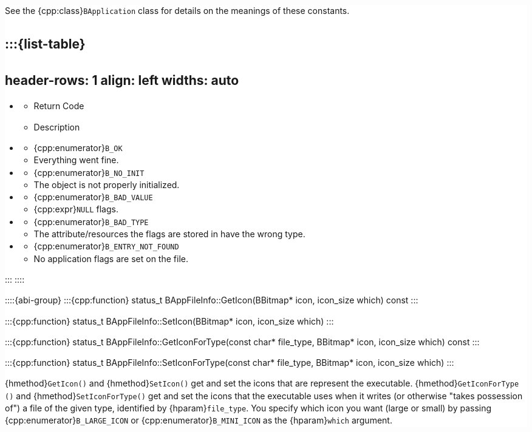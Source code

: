 See the {cpp:class}`BApplication` class for details on the meanings of
these constants.

:::{list-table}
---
header-rows: 1
align: left
widths: auto
---
-
	- Return Code

	- Description

-
	- {cpp:enumerator}`B_OK`
	- Everything went fine.
-
	- {cpp:enumerator}`B_NO_INIT`
	- The object is not properly initialized.
-
	- {cpp:enumerator}`B_BAD_VALUE`
	- {cpp:expr}`NULL` flags.
-
	- {cpp:enumerator}`B_BAD_TYPE`
	- The attribute/resources the flags are stored in have the wrong type.
-
	- {cpp:enumerator}`B_ENTRY_NOT_FOUND`
	- No application flags are set on the file.

:::
::::

::::{abi-group}
:::{cpp:function} status_t BAppFileInfo::GetIcon(BBitmap* icon, icon_size which) const
:::

:::{cpp:function} status_t BAppFileInfo::SetIcon(BBitmap* icon, icon_size which)
:::

:::{cpp:function} status_t BAppFileInfo::GetIconForType(const char* file_type, BBitmap* icon, icon_size which) const
:::

:::{cpp:function} status_t BAppFileInfo::SetIconForType(const char* file_type, BBitmap* icon, icon_size which)
:::

{hmethod}`GetIcon()` and {hmethod}`SetIcon()` get and set the icons that
are represent the executable. {hmethod}`GetIconForType()` and
{hmethod}`SetIconForType()` get and set the icons that the executable uses
when it writes (or otherwise "takes possession of") a file of the given
type, identified by {hparam}`file_type`. You specify which icon you want
(large or small) by passing {cpp:enumerator}`B_LARGE_ICON` or
{cpp:enumerator}`B_MINI_ICON` as the {hparam}`which` argument.

